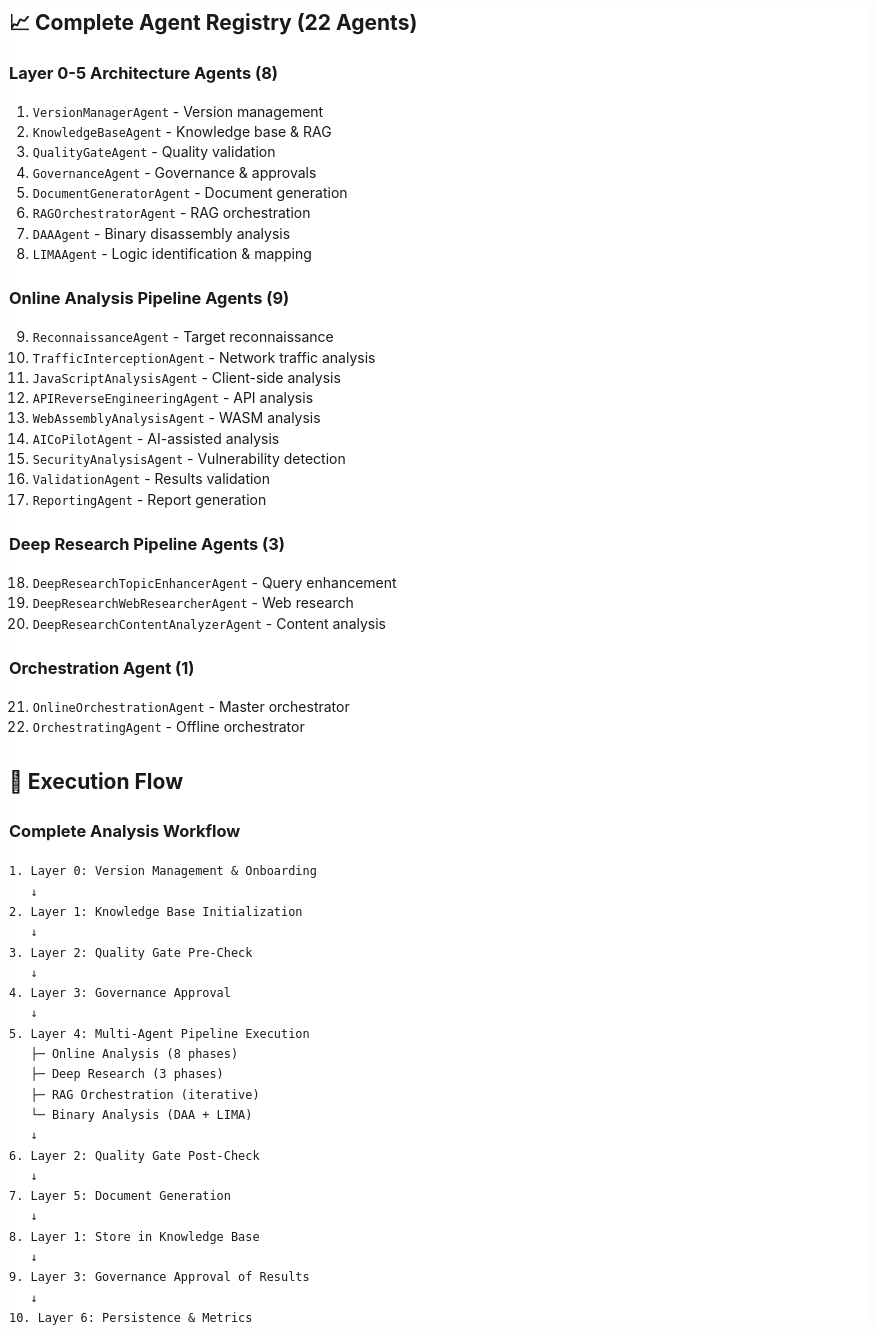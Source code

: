 ## 📈 Complete Agent Registry (22 Agents)

### Layer 0-5 Architecture Agents (8)
1. `VersionManagerAgent` - Version management
2. `KnowledgeBaseAgent` - Knowledge base & RAG
3. `QualityGateAgent` - Quality validation
4. `GovernanceAgent` - Governance & approvals
5. `DocumentGeneratorAgent` - Document generation
6. `RAGOrchestratorAgent` - RAG orchestration
7. `DAAAgent` - Binary disassembly analysis
8. `LIMAAgent` - Logic identification & mapping

### Online Analysis Pipeline Agents (9)
9. `ReconnaissanceAgent` - Target reconnaissance
10. `TrafficInterceptionAgent` - Network traffic analysis
11. `JavaScriptAnalysisAgent` - Client-side analysis
12. `APIReverseEngineeringAgent` - API analysis
13. `WebAssemblyAnalysisAgent` - WASM analysis
14. `AICoPilotAgent` - AI-assisted analysis
15. `SecurityAnalysisAgent` - Vulnerability detection
16. `ValidationAgent` - Results validation
17. `ReportingAgent` - Report generation

### Deep Research Pipeline Agents (3)
18. `DeepResearchTopicEnhancerAgent` - Query enhancement
19. `DeepResearchWebResearcherAgent` - Web research
20. `DeepResearchContentAnalyzerAgent` - Content analysis

### Orchestration Agent (1)
21. `OnlineOrchestrationAgent` - Master orchestrator
22. `OrchestratingAgent` - Offline orchestrator

## 🚀 Execution Flow

### Complete Analysis Workflow
```
1. Layer 0: Version Management & Onboarding
   ↓
2. Layer 1: Knowledge Base Initialization
   ↓
3. Layer 2: Quality Gate Pre-Check
   ↓
4. Layer 3: Governance Approval
   ↓
5. Layer 4: Multi-Agent Pipeline Execution
   ├─ Online Analysis (8 phases)
   ├─ Deep Research (3 phases)
   ├─ RAG Orchestration (iterative)
   └─ Binary Analysis (DAA + LIMA)
   ↓
6. Layer 2: Quality Gate Post-Check
   ↓
7. Layer 5: Document Generation
   ↓
8. Layer 1: Store in Knowledge Base
   ↓
9. Layer 3: Governance Approval of Results
   ↓
10. Layer 6: Persistence & Metrics
```

